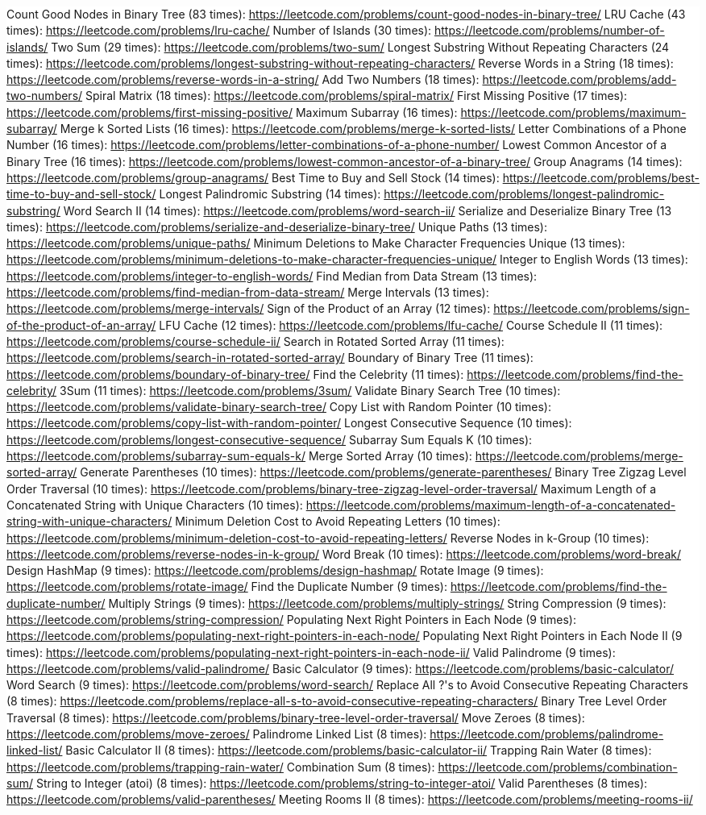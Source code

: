 Count Good Nodes in Binary Tree (83 times): https://leetcode.com/problems/count-good-nodes-in-binary-tree/ LRU Cache (43 times): https://leetcode.com/problems/lru-cache/ Number of Islands (30 times): https://leetcode.com/problems/number-of-islands/ Two Sum (29 times): https://leetcode.com/problems/two-sum/ Longest Substring Without Repeating Characters (24 times): https://leetcode.com/problems/longest-substring-without-repeating-characters/ Reverse Words in a String (18 times): https://leetcode.com/problems/reverse-words-in-a-string/ Add Two Numbers (18 times): https://leetcode.com/problems/add-two-numbers/ Spiral Matrix (18 times): https://leetcode.com/problems/spiral-matrix/ First Missing Positive (17 times): https://leetcode.com/problems/first-missing-positive/ Maximum Subarray (16 times): https://leetcode.com/problems/maximum-subarray/ Merge k Sorted Lists (16 times): https://leetcode.com/problems/merge-k-sorted-lists/ Letter Combinations of a Phone Number (16 times): https://leetcode.com/problems/letter-combinations-of-a-phone-number/ Lowest Common Ancestor of a Binary Tree (16 times): https://leetcode.com/problems/lowest-common-ancestor-of-a-binary-tree/ Group Anagrams (14 times): https://leetcode.com/problems/group-anagrams/ Best Time to Buy and Sell Stock (14 times): https://leetcode.com/problems/best-time-to-buy-and-sell-stock/ Longest Palindromic Substring (14 times): https://leetcode.com/problems/longest-palindromic-substring/ Word Search II (14 times): https://leetcode.com/problems/word-search-ii/ Serialize and Deserialize Binary Tree (13 times): https://leetcode.com/problems/serialize-and-deserialize-binary-tree/ Unique Paths (13 times): https://leetcode.com/problems/unique-paths/ Minimum Deletions to Make Character Frequencies Unique (13 times): https://leetcode.com/problems/minimum-deletions-to-make-character-frequencies-unique/ Integer to English Words (13 times): https://leetcode.com/problems/integer-to-english-words/ Find Median from Data Stream (13 times): https://leetcode.com/problems/find-median-from-data-stream/ Merge Intervals (13 times): https://leetcode.com/problems/merge-intervals/ Sign of the Product of an Array (12 times): https://leetcode.com/problems/sign-of-the-product-of-an-array/ LFU Cache (12 times): https://leetcode.com/problems/lfu-cache/ Course Schedule II (11 times): https://leetcode.com/problems/course-schedule-ii/ Search in Rotated Sorted Array (11 times): https://leetcode.com/problems/search-in-rotated-sorted-array/ Boundary of Binary Tree (11 times): https://leetcode.com/problems/boundary-of-binary-tree/ Find the Celebrity (11 times): https://leetcode.com/problems/find-the-celebrity/ 3Sum (11 times): https://leetcode.com/problems/3sum/ Validate Binary Search Tree (10 times): https://leetcode.com/problems/validate-binary-search-tree/ Copy List with Random Pointer (10 times): https://leetcode.com/problems/copy-list-with-random-pointer/ Longest Consecutive Sequence (10 times): https://leetcode.com/problems/longest-consecutive-sequence/ Subarray Sum Equals K (10 times): https://leetcode.com/problems/subarray-sum-equals-k/ Merge Sorted Array (10 times): https://leetcode.com/problems/merge-sorted-array/ Generate Parentheses (10 times): https://leetcode.com/problems/generate-parentheses/ Binary Tree Zigzag Level Order Traversal (10 times): https://leetcode.com/problems/binary-tree-zigzag-level-order-traversal/ Maximum Length of a Concatenated String with Unique Characters (10 times): https://leetcode.com/problems/maximum-length-of-a-concatenated-string-with-unique-characters/ Minimum Deletion Cost to Avoid Repeating Letters (10 times): https://leetcode.com/problems/minimum-deletion-cost-to-avoid-repeating-letters/ Reverse Nodes in k-Group (10 times): https://leetcode.com/problems/reverse-nodes-in-k-group/ Word Break (10 times): https://leetcode.com/problems/word-break/ Design HashMap (9 times): https://leetcode.com/problems/design-hashmap/ Rotate Image (9 times): https://leetcode.com/problems/rotate-image/ Find the Duplicate Number (9 times): https://leetcode.com/problems/find-the-duplicate-number/ Multiply Strings (9 times): https://leetcode.com/problems/multiply-strings/ String Compression (9 times): https://leetcode.com/problems/string-compression/ Populating Next Right Pointers in Each Node (9 times): https://leetcode.com/problems/populating-next-right-pointers-in-each-node/ Populating Next Right Pointers in Each Node II (9 times): https://leetcode.com/problems/populating-next-right-pointers-in-each-node-ii/ Valid Palindrome (9 times): https://leetcode.com/problems/valid-palindrome/ Basic Calculator (9 times): https://leetcode.com/problems/basic-calculator/ Word Search (9 times): https://leetcode.com/problems/word-search/ Replace All ?'s to Avoid Consecutive Repeating Characters (8 times): https://leetcode.com/problems/replace-all-s-to-avoid-consecutive-repeating-characters/ Binary Tree Level Order Traversal (8 times): https://leetcode.com/problems/binary-tree-level-order-traversal/ Move Zeroes (8 times): https://leetcode.com/problems/move-zeroes/ Palindrome Linked List (8 times): https://leetcode.com/problems/palindrome-linked-list/ Basic Calculator II (8 times): https://leetcode.com/problems/basic-calculator-ii/ Trapping Rain Water (8 times): https://leetcode.com/problems/trapping-rain-water/ Combination Sum (8 times): https://leetcode.com/problems/combination-sum/ String to Integer (atoi) (8 times): https://leetcode.com/problems/string-to-integer-atoi/ Valid Parentheses (8 times): https://leetcode.com/problems/valid-parentheses/ Meeting Rooms II (8 times): https://leetcode.com/problems/meeting-rooms-ii/
